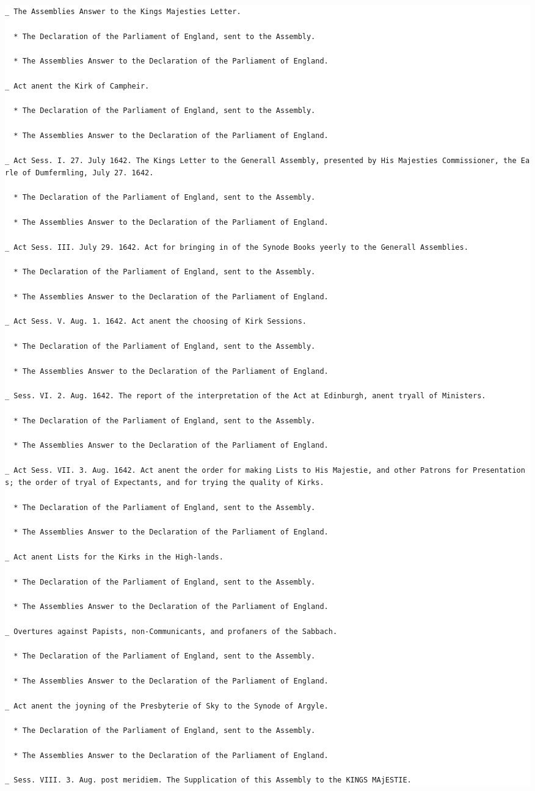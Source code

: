     _ The Assemblies Answer to the Kings Majesties Letter.

      * The Declaration of the Parliament of England, sent to the Assembly.

      * The Assemblies Answer to the Declaration of the Parliament of England.

    _ Act anent the Kirk of Campheir.

      * The Declaration of the Parliament of England, sent to the Assembly.

      * The Assemblies Answer to the Declaration of the Parliament of England.

    _ Act Sess. I. 27. July 1642. The Kings Letter to the Generall Assembly, presented by His Majesties Commissioner, the Earle of Dumfermling, July 27. 1642.

      * The Declaration of the Parliament of England, sent to the Assembly.

      * The Assemblies Answer to the Declaration of the Parliament of England.

    _ Act Sess. III. July 29. 1642. Act for bringing in of the Synode Books yeerly to the Generall Assemblies.

      * The Declaration of the Parliament of England, sent to the Assembly.

      * The Assemblies Answer to the Declaration of the Parliament of England.

    _ Act Sess. V. Aug. 1. 1642. Act anent the choosing of Kirk Sessions.

      * The Declaration of the Parliament of England, sent to the Assembly.

      * The Assemblies Answer to the Declaration of the Parliament of England.

    _ Sess. VI. 2. Aug. 1642. The report of the interpretation of the Act at Edinburgh, anent tryall of Ministers.

      * The Declaration of the Parliament of England, sent to the Assembly.

      * The Assemblies Answer to the Declaration of the Parliament of England.

    _ Act Sess. VII. 3. Aug. 1642. Act anent the order for making Lists to His Majestie, and other Patrons for Presentations; the order of tryal of Expectants, and for trying the quality of Kirks.

      * The Declaration of the Parliament of England, sent to the Assembly.

      * The Assemblies Answer to the Declaration of the Parliament of England.

    _ Act anent Lists for the Kirks in the High-lands.

      * The Declaration of the Parliament of England, sent to the Assembly.

      * The Assemblies Answer to the Declaration of the Parliament of England.

    _ Overtures against Papists, non-Communicants, and profaners of the Sabbach.

      * The Declaration of the Parliament of England, sent to the Assembly.

      * The Assemblies Answer to the Declaration of the Parliament of England.

    _ Act anent the joyning of the Presbyterie of Sky to the Synode of Argyle.

      * The Declaration of the Parliament of England, sent to the Assembly.

      * The Assemblies Answer to the Declaration of the Parliament of England.

    _ Sess. VIII. 3. Aug. post meridiem. The Supplication of this Assembly to the KINGS MAjESTIE.
